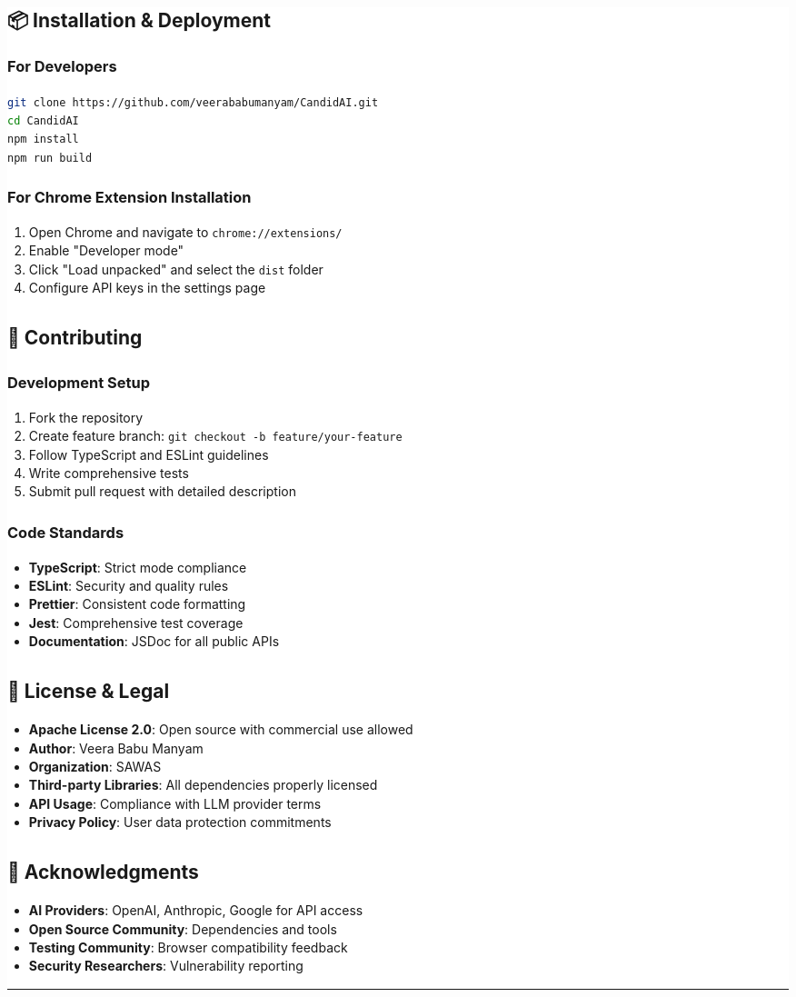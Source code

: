## 📦 Installation & Deployment

### For Developers
```bash
git clone https://github.com/veerababumanyam/CandidAI.git
cd CandidAI
npm install
npm run build
```

### For Chrome Extension Installation
1. Open Chrome and navigate to `chrome://extensions/`
2. Enable "Developer mode"
3. Click "Load unpacked" and select the `dist` folder
4. Configure API keys in the settings page

## 🤝 Contributing

### Development Setup
1. Fork the repository
2. Create feature branch: `git checkout -b feature/your-feature`
3. Follow TypeScript and ESLint guidelines
4. Write comprehensive tests
5. Submit pull request with detailed description

### Code Standards
- **TypeScript**: Strict mode compliance
- **ESLint**: Security and quality rules
- **Prettier**: Consistent code formatting
- **Jest**: Comprehensive test coverage
- **Documentation**: JSDoc for all public APIs

## 📄 License & Legal

- **Apache License 2.0**: Open source with commercial use allowed
- **Author**: Veera Babu Manyam
- **Organization**: SAWAS
- **Third-party Libraries**: All dependencies properly licensed
- **API Usage**: Compliance with LLM provider terms
- **Privacy Policy**: User data protection commitments

## 🙏 Acknowledgments

- **AI Providers**: OpenAI, Anthropic, Google for API access
- **Open Source Community**: Dependencies and tools
- **Testing Community**: Browser compatibility feedback
- **Security Researchers**: Vulnerability reporting

---
